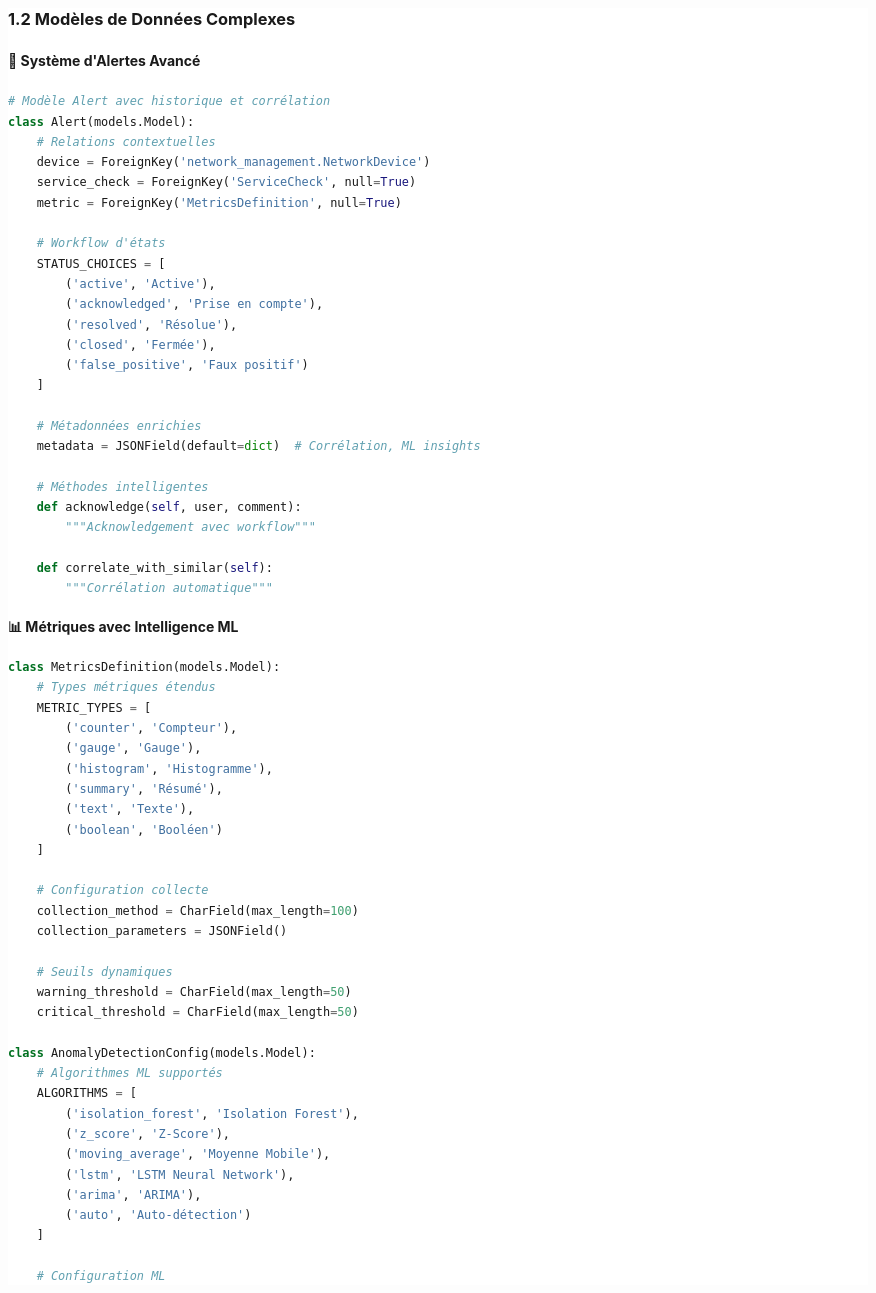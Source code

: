 ### 1.2 Modèles de Données Complexes

#### 🚨 Système d'Alertes Avancé
```python
# Modèle Alert avec historique et corrélation
class Alert(models.Model):
    # Relations contextuelles
    device = ForeignKey('network_management.NetworkDevice')
    service_check = ForeignKey('ServiceCheck', null=True)
    metric = ForeignKey('MetricsDefinition', null=True)
    
    # Workflow d'états
    STATUS_CHOICES = [
        ('active', 'Active'),
        ('acknowledged', 'Prise en compte'),
        ('resolved', 'Résolue'),
        ('closed', 'Fermée'),
        ('false_positive', 'Faux positif')
    ]
    
    # Métadonnées enrichies
    metadata = JSONField(default=dict)  # Corrélation, ML insights
    
    # Méthodes intelligentes
    def acknowledge(self, user, comment):
        """Acknowledgement avec workflow"""
    
    def correlate_with_similar(self):
        """Corrélation automatique"""
```

#### 📊 Métriques avec Intelligence ML
```python
class MetricsDefinition(models.Model):
    # Types métriques étendus
    METRIC_TYPES = [
        ('counter', 'Compteur'),
        ('gauge', 'Gauge'),
        ('histogram', 'Histogramme'),
        ('summary', 'Résumé'),
        ('text', 'Texte'),
        ('boolean', 'Booléen')
    ]
    
    # Configuration collecte
    collection_method = CharField(max_length=100)
    collection_parameters = JSONField()
    
    # Seuils dynamiques
    warning_threshold = CharField(max_length=50)
    critical_threshold = CharField(max_length=50)

class AnomalyDetectionConfig(models.Model):
    # Algorithmes ML supportés
    ALGORITHMS = [
        ('isolation_forest', 'Isolation Forest'),
        ('z_score', 'Z-Score'),
        ('moving_average', 'Moyenne Mobile'),
        ('lstm', 'LSTM Neural Network'),
        ('arima', 'ARIMA'),
        ('auto', 'Auto-détection')
    ]
    
    # Configuration ML
```